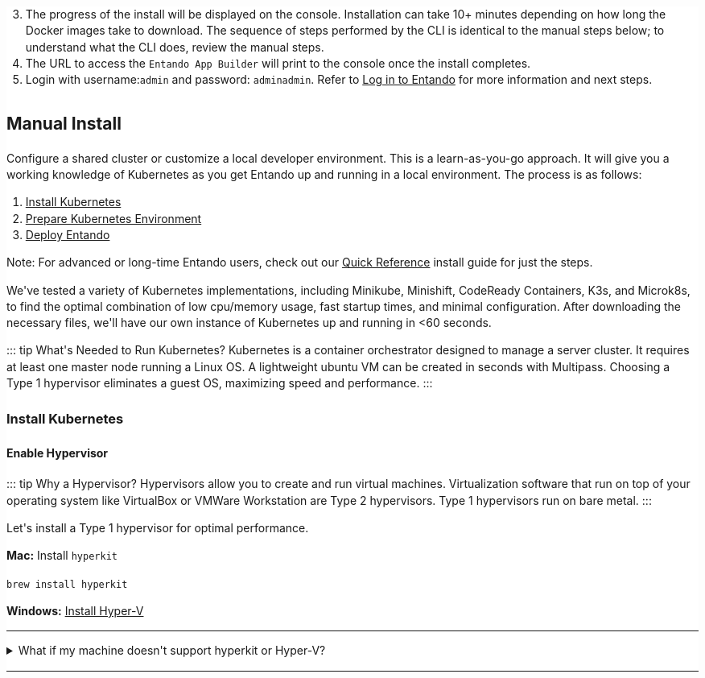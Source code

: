 3. The progress of the install will be displayed on the console. Installation can take 10+ minutes depending on how long the Docker images take to download. The sequence of steps performed by the CLI is identical to the manual steps below; to understand what the CLI does, review the manual steps.
4. The URL to access the `Entando App Builder` will print to the console once the install completes.
5. Login with username:`admin` and password: `adminadmin`. Refer to [Log in to Entando](#log-in-to-entando) for more information and next steps.

## Manual Install

Configure a shared cluster or customize a local developer environment. This is a learn-as-you-go approach. It will give you a working knowledge of Kubernetes as you get Entando up and running in a local environment. The process is as follows:

1. [Install Kubernetes](#install-kubernetes)
2. [Prepare Kubernetes Environment](#prepare-kubernetes)
3. [Deploy Entando](#deploy-entando)

Note: For advanced or long-time Entando users, check out our [Quick Reference](./quick-reference.md) install guide for just the steps.

We've tested a variety of Kubernetes implementations, including Minikube, Minishift, CodeReady Containers, K3s, and Microk8s, to find the optimal combination of low cpu/memory usage, fast startup times, and minimal configuration. After downloading the necessary files, we'll have our own instance of Kubernetes up and running in <60 seconds.

::: tip What's Needed to Run Kubernetes?
Kubernetes is a container orchestrator designed to manage a server cluster. It requires at least one master node running a Linux OS. A lightweight ubuntu VM can be created in seconds with Multipass. Choosing a Type 1 hypervisor eliminates a guest OS, maximizing speed and performance.
:::

### Install Kubernetes

#### Enable Hypervisor
::: tip Why a Hypervisor?
Hypervisors allow you to create and run virtual machines. Virtualization software that run on top of your operating system like VirtualBox or VMWare Workstation are Type 2 hypervisors. Type 1 hypervisors run on bare metal.
:::

Let's install a Type 1 hypervisor for optimal performance.

**Mac:** Install `hyperkit`

``` bash
brew install hyperkit
```

**Windows:** [Install Hyper-V](https://docs.microsoft.com/en-us/virtualization/hyper-v-on-windows/quick-start/enable-hyper-v?redirectedfrom=MSDN)

---

<details><summary>What if my machine doesn't support hyperkit or Hyper-V?</summary></details>

---